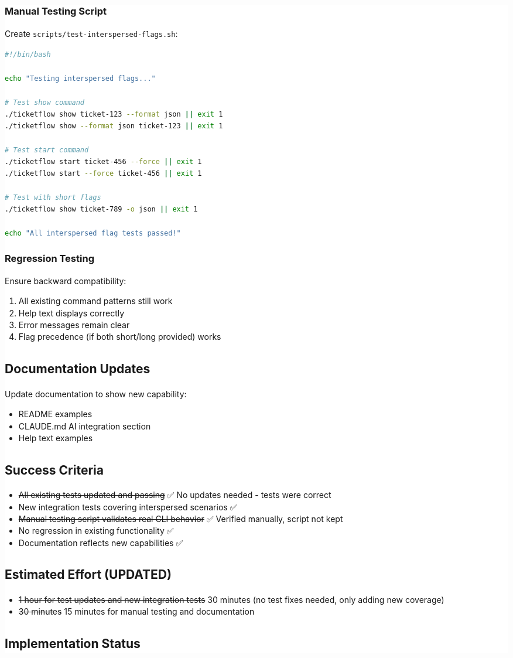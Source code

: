 ### Manual Testing Script
Create `scripts/test-interspersed-flags.sh`:
```bash
#!/bin/bash

echo "Testing interspersed flags..."

# Test show command
./ticketflow show ticket-123 --format json || exit 1
./ticketflow show --format json ticket-123 || exit 1

# Test start command
./ticketflow start ticket-456 --force || exit 1
./ticketflow start --force ticket-456 || exit 1

# Test with short flags
./ticketflow show ticket-789 -o json || exit 1

echo "All interspersed flag tests passed!"
```

### Regression Testing
Ensure backward compatibility:
1. All existing command patterns still work
2. Help text displays correctly
3. Error messages remain clear
4. Flag precedence (if both short/long provided) works

## Documentation Updates

Update documentation to show new capability:
- README examples
- CLAUDE.md AI integration section
- Help text examples

## Success Criteria
- ~~All existing tests updated and passing~~ ✅ No updates needed - tests were correct
- New integration tests covering interspersed scenarios ✅
- ~~Manual testing script validates real CLI behavior~~ ✅ Verified manually, script not kept
- No regression in existing functionality ✅
- Documentation reflects new capabilities ✅

## Estimated Effort (UPDATED)
- ~~1 hour for test updates and new integration tests~~ 30 minutes (no test fixes needed, only adding new coverage)
- ~~30 minutes~~ 15 minutes for manual testing and documentation

## Implementation Status
